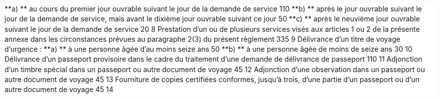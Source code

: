 <tr>
<td>**a) ** au cours du premier jour ouvrable suivant le jour de la demande de service

</td>
<td>110</td>
</tr>
<tr>
<td>**b) ** après le jour ouvrable suivant le jour de la demande de service, mais avant le dixième jour ouvrable suivant ce jour

</td>
<td>50</td>
</tr>
<tr>
<td>**c) ** après le neuvième jour ouvrable suivant le jour de la demande de service

</td>
<td>20</td>
</tr>
<tr>
<td>8</td>
<td>Prestation d’un ou de plusieurs services visés aux articles 1 ou 2 de la présente annexe dans les circonstances prévues au paragraphe 2(3) du présent règlement</td>
<td>335</td>
</tr>
<tr>
<td>9</td>
<td>Délivrance d’un titre de voyage d’urgence :</td>
<td></td>
</tr>
<tr>
<td>**a) ** à une personne âgée d’au moins seize ans

</td>
<td>50</td>
</tr>
<tr>
<td>**b) ** à une personne âgée de moins de seize ans

</td>
<td>30</td>
</tr>
<tr>
<td>10</td>
<td>Délivrance d’un passeport provisoire dans le cadre du traitement d’une demande de délivrance de passeport</td>
<td>110</td>
</tr>
<tr>
<td>11</td>
<td>Adjonction d’un timbre spécial dans un passeport ou autre document de voyage</td>
<td>45</td>
</tr>
<tr>
<td>12</td>
<td>Adjonction d’une observation dans un passeport ou autre document de voyage</td>
<td>45</td>
</tr>
<tr>
<td>13</td>
<td>Fourniture de copies certifiées conformes, jusqu’à trois, d’une partie d’un passeport ou d’un autre document de voyage</td>
<td>45</td>
</tr>
<tr>
<td>14</td>